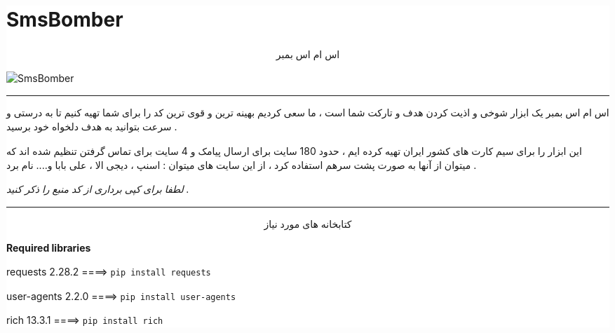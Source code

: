 # SmsBomber

<p align=center>اس ام اس بمبر</p>
<img src="https://www.googleapis.com/drive/v3/files/1DhmivmZjISM1swxlwBXOajFCAYbE_PXy?alt=media&key=AIzaSyC8klK34aW8GzBHkL9w5oza8b-IKHD_1YE" alt="SmsBomber" style="width:100%;">

<hr>

<p> اس ام اس بمبر یک ابزار شوخی و اذیت کردن هدف و تارکت شما است ، ما سعی کردیم بهینه ترین و قوی ترین کد را برای شما تهیه کنیم تا به درستی و سرعت بتوانید به هدف دلخواه خود برسید .</p>
<p>این ابزار را برای سیم کارت های کشور ایران تهیه کرده ایم ، حدود 180 سایت برای ارسال پیامک و 4 سایت برای تماس گرفتن تنظیم شده اند که میتوان از آنها به صورت پشت سرهم استفاده کرد ، از این سایت های میتوان : اسنپ ، دیجی الا ، علی بابا و.... نام برد . </p>
<em><p>لطفا برای کپی برداری از کد منبع را ذکر کنید .</p></em>

<hr>

<p align=center >کتابخانه های مورد نیاز</p>
<p><b>Required libraries</b></p>
<p>requests 2.28.2    ====> <code>pip install requests</code></p>
<p>user-agents 2.2.0  ====> <code>pip install user-agents</code></p>
<p>rich 13.3.1        ====> <code>pip install rich</code></p>



